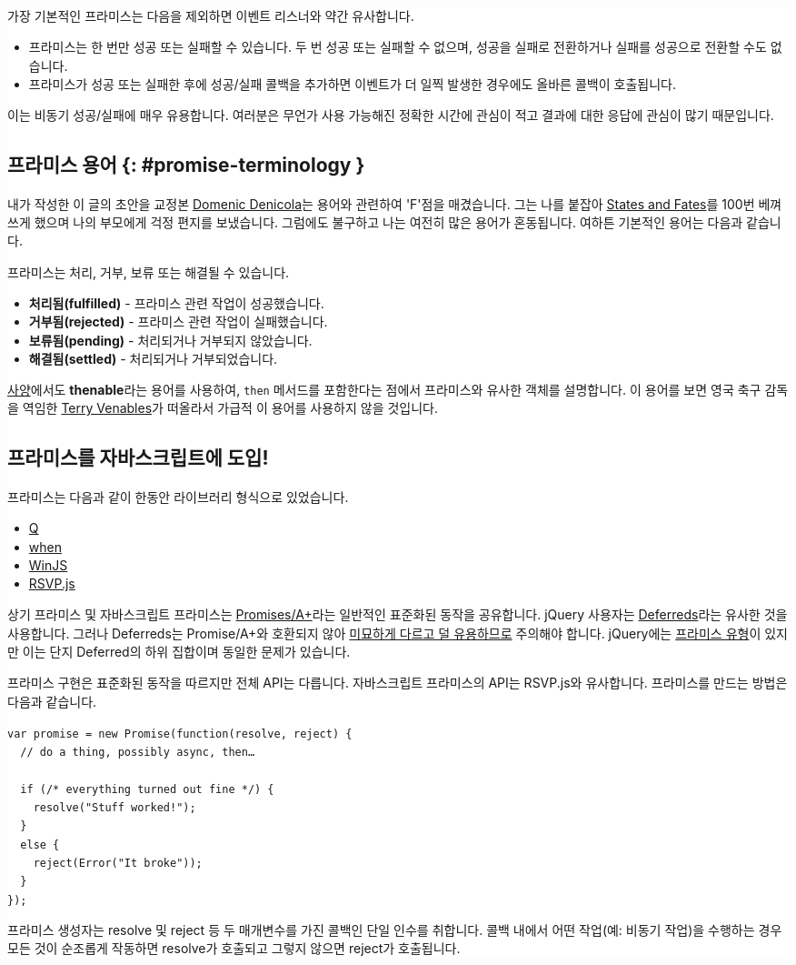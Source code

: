 가장 기본적인 프라미스는 다음을 제외하면 이벤트 리스너와 약간 유사합니다.

- 프라미스는 한 번만 성공 또는 실패할 수 있습니다. 두 번 성공 또는 실패할 수 없으며, 성공을 실패로 전환하거나 실패를 성공으로 전환할 수도 없습니다.
- 프라미스가 성공 또는 실패한 후에 성공/실패 콜백을 추가하면 이벤트가 더 일찍 발생한 경우에도 올바른 콜백이 호출됩니다.

이는 비동기 성공/실패에 매우 유용합니다. 여러분은 무언가 사용 가능해진 정확한 시간에 관심이 적고 결과에 대한 응답에 관심이 많기 때문입니다.

## 프라미스 용어 {: #promise-terminology }

내가 작성한 이 글의 초안을 교정본 [Domenic Denicola](https://twitter.com/domenic)는 용어와 관련하여 'F'점을 매겼습니다. 그는 나를 붙잡아 [States and Fates](https://github.com/domenic/promises-unwrapping/blob/master/docs/states-and-fates.md)를 100번 베껴 쓰게 했으며 나의 부모에게 걱정 편지를 보냈습니다. 그럼에도 불구하고 나는 여전히 많은 용어가 혼동됩니다. 여하튼 기본적인 용어는 다음과 같습니다.

프라미스는 처리, 거부, 보류 또는 해결될 수 있습니다.

- **처리됨(fulfilled)** - 프라미스 관련 작업이 성공했습니다.
- **거부됨(rejected)** - 프라미스 관련 작업이 실패했습니다.
- **보류됨(pending)** - 처리되거나 거부되지 않았습니다.
- **해결됨(settled)** - 처리되거나 거부되었습니다.

[사양](https://people.mozilla.org/%7Ejorendorff/es6-draft.html#sec-promise-objects)에서도 **thenable**라는 용어를 사용하여, `then` 메서드를 포함한다는 점에서 프라미스와 유사한 객체를 설명합니다. 이 용어를 보면 영국 축구 감독을 역임한 [Terry Venables](https://en.wikipedia.org/wiki/Terry_Venables)가 떠올라서 가급적 이 용어를 사용하지 않을 것입니다.

## 프라미스를 자바스크립트에 도입!

프라미스는 다음과 같이 한동안 라이브러리 형식으로 있었습니다.

- [Q](https://github.com/kriskowal/q)
- [when](https://github.com/cujojs/when)
- [WinJS](https://msdn.microsoft.com/en-us/library/windows/apps/br211867.aspx)
- [RSVP.js](https://github.com/tildeio/rsvp.js)

상기 프라미스 및 자바스크립트 프라미스는 [Promises/A+](https://github.com/promises-aplus/promises-spec)라는 일반적인 표준화된 동작을 공유합니다. jQuery 사용자는 [Deferreds](https://api.jquery.com/category/deferred-object/)라는 유사한 것을 사용합니다. 그러나 Deferreds는 Promise/A+와 호환되지 않아 [미묘하게 다르고 덜 유용하므로](https://thewayofcode.wordpress.com/tag/jquery-deferred-broken/) 주의해야 합니다. jQuery에는 [프라미스 유형](https://api.jquery.com/Types/#Promise)이 있지만 이는 단지 Deferred의 하위 집합이며 동일한 문제가 있습니다.

프라미스 구현은 표준화된 동작을 따르지만 전체 API는 다릅니다. 자바스크립트 프라미스의 API는 RSVP.js와 유사합니다. 프라미스를 만드는 방법은 다음과 같습니다.

```
var promise = new Promise(function(resolve, reject) {
  // do a thing, possibly async, then…

  if (/* everything turned out fine */) {
    resolve("Stuff worked!");
  }
  else {
    reject(Error("It broke"));
  }
});
```

프라미스 생성자는 resolve 및 reject 등 두 매개변수를 가진 콜백인 단일 인수를 취합니다. 콜백 내에서 어떤 작업(예: 비동기 작업)을 수행하는 경우 모든 것이 순조롭게 작동하면 resolve가 호출되고 그렇지 않으면 reject가 호출됩니다.
